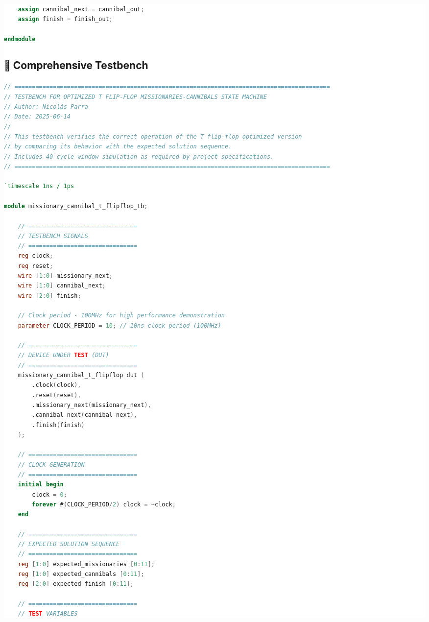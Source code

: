```verilog
    assign cannibal_next = cannibal_out;
    assign finish = finish_out;
    
endmodule
```

## 🧪 Comprehensive Testbench

```verilog
// ==========================================================================================
// TESTBENCH FOR OPTIMIZED T FLIP-FLOP MISSIONARIES-CANNIBALS STATE MACHINE
// Author: Nicolás Parra
// Date: 2025-06-14
// 
// This testbench verifies the correct operation of the T flip-flop optimized version
// by comparing its behavior with the expected solution sequence.
// Includes 40-cycle window simulation as required by project specifications.
// ==========================================================================================

`timescale 1ns / 1ps

module missionary_cannibal_t_flipflop_tb;

    // ===============================
    // TESTBENCH SIGNALS
    // ===============================
    reg clock;
    reg reset;
    wire [1:0] missionary_next;
    wire [1:0] cannibal_next;
    wire [2:0] finish;
    
    // Clock period - 100MHz for high performance demonstration
    parameter CLOCK_PERIOD = 10; // 10ns clock period (100MHz)
    
    // ===============================
    // DEVICE UNDER TEST (DUT)
    // ===============================
    missionary_cannibal_t_flipflop dut (
        .clock(clock),
        .reset(reset),
        .missionary_next(missionary_next),
        .cannibal_next(cannibal_next),
        .finish(finish)
    );
    
    // ===============================
    // CLOCK GENERATION
    // ===============================
    initial begin
        clock = 0;
        forever #(CLOCK_PERIOD/2) clock = ~clock;
    end
    
    // ===============================
    // EXPECTED SOLUTION SEQUENCE
    // ===============================
    reg [1:0] expected_missionaries [0:11];
    reg [1:0] expected_cannibals [0:11];
    reg [2:0] expected_finish [0:11];
    
    // ===============================
    // TEST VARIABLES
```